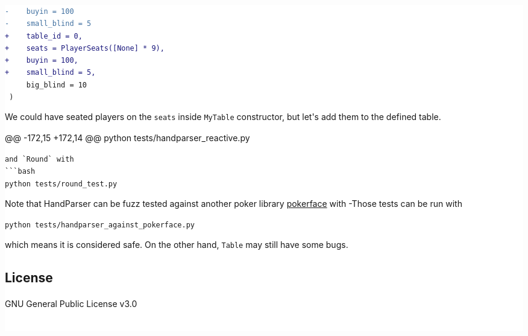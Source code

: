 ```diff
-    buyin = 100
-    small_blind = 5
+    table_id = 0,
+    seats = PlayerSeats([None] * 9),
+    buyin = 100,
+    small_blind = 5,
     big_blind = 10
 )
 ```
 
 We could have seated players on the `seats` inside `MyTable` constructor,
 but let's add them to the defined table.
 
@@ -172,15 +172,14 @@
 python tests/handparser_reactive.py
 ```
 and `Round` with
 ```bash
 python tests/round_test.py
 ```
 Note that HandParser can be fuzz tested against another poker library [pokerface](https://github.com/AussieSeaweed/pokerface) with
-Those tests can be run with
 ```bash
 python tests/handparser_against_pokerface.py
 ```
 which means it is considered safe. On the other hand, `Table` may still have some bugs.
 
 ## License
 GNU General Public License v3.0
```


